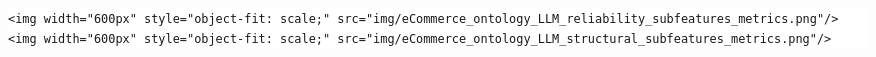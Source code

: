 	<img width="600px" style="object-fit: scale;" src="img/eCommerce_ontology_LLM_reliability_subfeatures_metrics.png"/>
	<img width="600px" style="object-fit: scale;" src="img/eCommerce_ontology_LLM_structural_subfeatures_metrics.png"/>